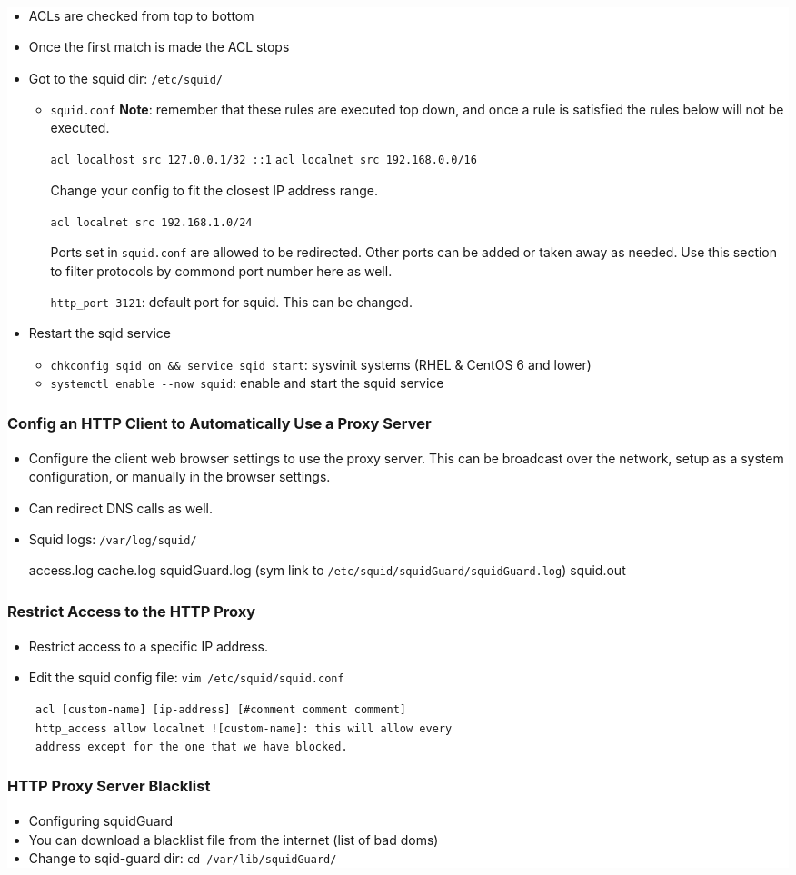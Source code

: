 -   ACLs are checked from top to bottom
-   Once the first match is made the ACL stops

-   Got to the squid dir: `/etc/squid/`

    -   `squid.conf`
        **Note**: remember that these rules are executed top down, and once a
        rule is satisfied the rules below will not be executed.

        `acl localhost src 127.0.0.1/32 ::1`
        `acl localnet src 192.168.0.0/16`

        Change your config to fit the closest IP address range.

        `acl localnet src 192.168.1.0/24`

        Ports set in `squid.conf` are allowed to be redirected. Other ports can
        be added or taken away as needed. Use this section to filter protocols
        by commond port number here as well.

        `http_port 3121`: default port for squid. This can be changed.

-   Restart the sqid service

    -   `chkconfig sqid on && service sqid start`: sysvinit systems (RHEL &
        CentOS 6 and lower)
    -   `systemctl enable --now squid`: enable and start the squid service

### Config an HTTP Client to Automatically Use a Proxy Server

-   Configure the client web browser settings to use the proxy server. This can
    be broadcast over the network, setup as a system configuration, or manually
    in the browser settings.

-   Can redirect DNS calls as well.

-   Squid logs: `/var/log/squid/`

    access.log
    cache.log
    squidGuard.log (sym link to `/etc/squid/squidGuard/squidGuard.log`)
    squid.out

### Restrict Access to the HTTP Proxy

-   Restrict access to a specific IP address.
-   Edit the squid config file: `vim /etc/squid/squid.conf`

         acl [custom-name] [ip-address] [#comment comment comment]
         http_access allow localnet ![custom-name]: this will allow every
         address except for the one that we have blocked.

### HTTP Proxy Server Blacklist

-   Configuring squidGuard
-   You can download a blacklist file from the internet (list of bad doms)
-   Change to sqid-guard dir: `cd /var/lib/squidGuard/`
